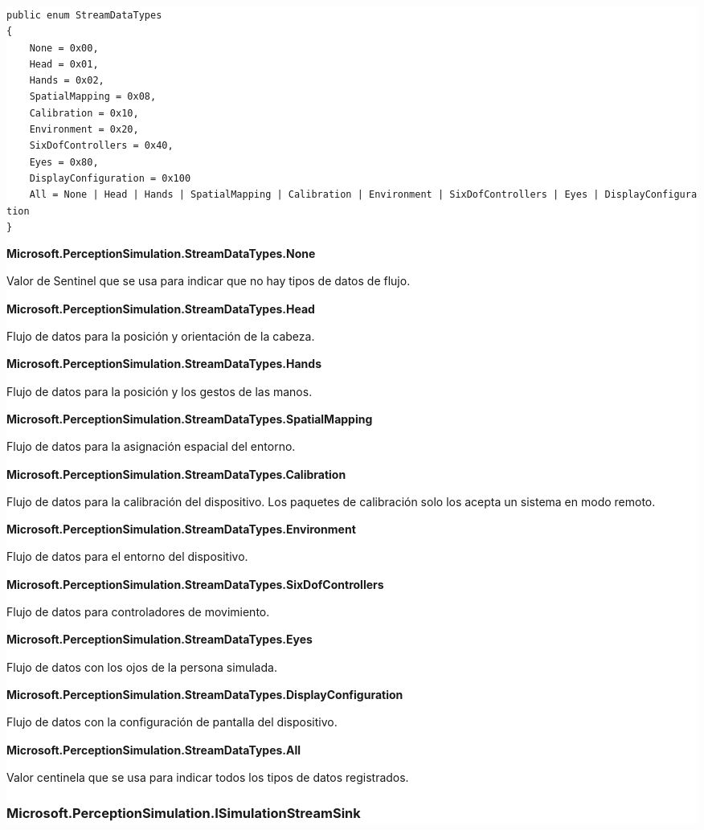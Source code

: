 ```
public enum StreamDataTypes
{
    None = 0x00,
    Head = 0x01,
    Hands = 0x02,
    SpatialMapping = 0x08,
    Calibration = 0x10,
    Environment = 0x20,
    SixDofControllers = 0x40,
    Eyes = 0x80,
    DisplayConfiguration = 0x100
    All = None | Head | Hands | SpatialMapping | Calibration | Environment | SixDofControllers | Eyes | DisplayConfiguration
}
```

**Microsoft.PerceptionSimulation.StreamDataTypes.None**

Valor de Sentinel que se usa para indicar que no hay tipos de datos de flujo.

**Microsoft.PerceptionSimulation.StreamDataTypes.Head**

Flujo de datos para la posición y orientación de la cabeza.

**Microsoft.PerceptionSimulation.StreamDataTypes.Hands**

Flujo de datos para la posición y los gestos de las manos.

**Microsoft.PerceptionSimulation.StreamDataTypes.SpatialMapping**

Flujo de datos para la asignación espacial del entorno.

**Microsoft.PerceptionSimulation.StreamDataTypes.Calibration**

Flujo de datos para la calibración del dispositivo. Los paquetes de calibración solo los acepta un sistema en modo remoto.

**Microsoft.PerceptionSimulation.StreamDataTypes.Environment**

Flujo de datos para el entorno del dispositivo.

**Microsoft.PerceptionSimulation.StreamDataTypes.SixDofControllers**

Flujo de datos para controladores de movimiento.

**Microsoft.PerceptionSimulation.StreamDataTypes.Eyes**

Flujo de datos con los ojos de la persona simulada.

**Microsoft.PerceptionSimulation.StreamDataTypes.DisplayConfiguration**

Flujo de datos con la configuración de pantalla del dispositivo.

**Microsoft.PerceptionSimulation.StreamDataTypes.All**

Valor centinela que se usa para indicar todos los tipos de datos registrados.

### <a name="microsoftperceptionsimulationisimulationstreamsink"></a>Microsoft.PerceptionSimulation.ISimulationStreamSink
